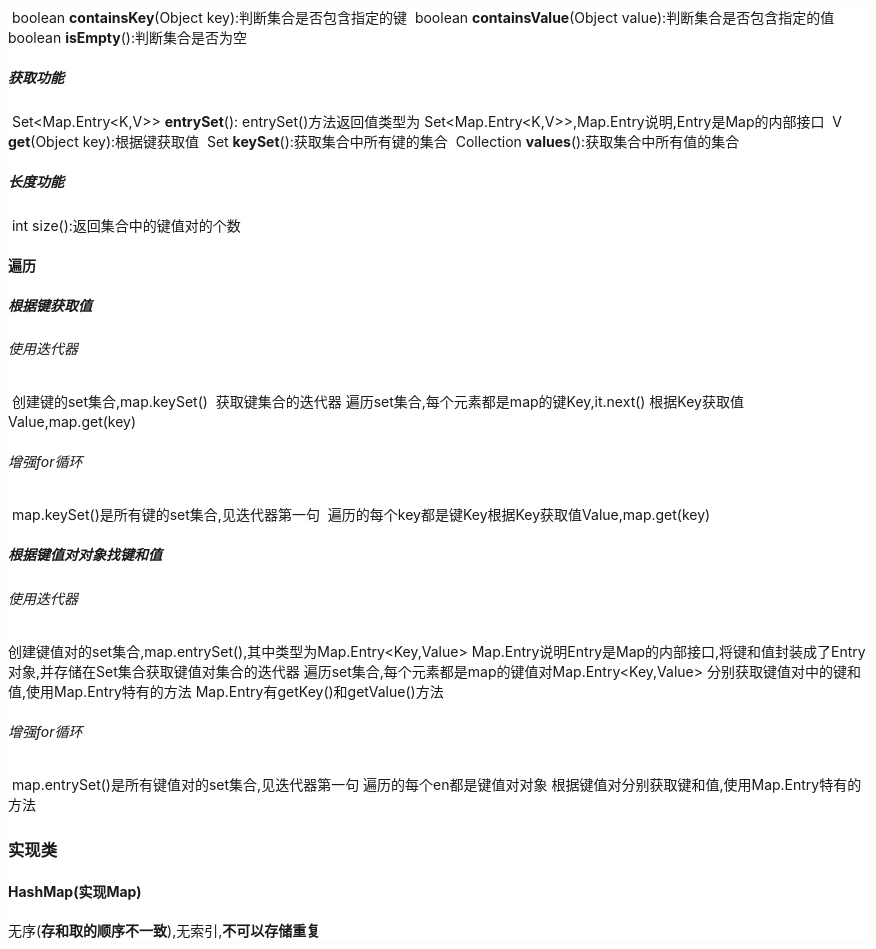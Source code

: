 ​										boolean **containsKey**(Object key):判断集合是否包含指定的键
​										boolean **containsValue**(Object value):判断集合是否包含指定的值
​										boolean **isEmpty**():判断集合是否为空

##### 获取功能

​										Set<Map.Entry<K,V>>   **entrySet**():
​											entrySet()方法返回值类型为 Set<Map.Entry<K,V>>,Map.Entry说明,Entry是Map的内部接口
​										V  **get**(Object key):根据键获取值 
​										Set<K>  **keySet**():获取集合中所有键的集合
​										Collection<V>  **values**():获取集合中所有值的集合

##### 长度功能

​										int size():返回集合中的键值对的个数

#### 遍历

##### 根据键获取值

###### 使用迭代器				

​											创建键的set集合,map.keySet()
​											获取键集合的迭代器
​											遍历set集合,每个元素都是map的键Key,it.next()
​											根据Key获取值Value,map.get(key)

###### 增强for循环

​											map.keySet()是所有键的set集合,见迭代器第一句
​											遍历的每个key都是键Key
​											根据Key获取值Value,map.get(key)

##### 根据键值对对象找键和值

###### 使用迭代器

​											创建键值对的set集合,map.entrySet(),其中类型为Map.Entry<Key,Value>
​												 Map.Entry说明Entry是Map的内部接口,将键和值封装成了Entry对象,并存储在Set集合 
​											获取键值对集合的迭代器
​											遍历set集合,每个元素都是map的键值对Map.Entry<Key,Value>
​											分别获取键值对中的键和值,使用Map.Entry特有的方法
​												Map.Entry有getKey()和getValue()方法

###### 增强for循环


​											map.entrySet()是所有键值对的set集合,见迭代器第一句
​											遍历的每个en都是键值对对象
​											根据键值对分别获取键和值,使用Map.Entry特有的方法

### 实现类

#### HashMap(实现Map)

​									无序(**存和取的顺序不一致**),无索引,**不可以存储重复**
